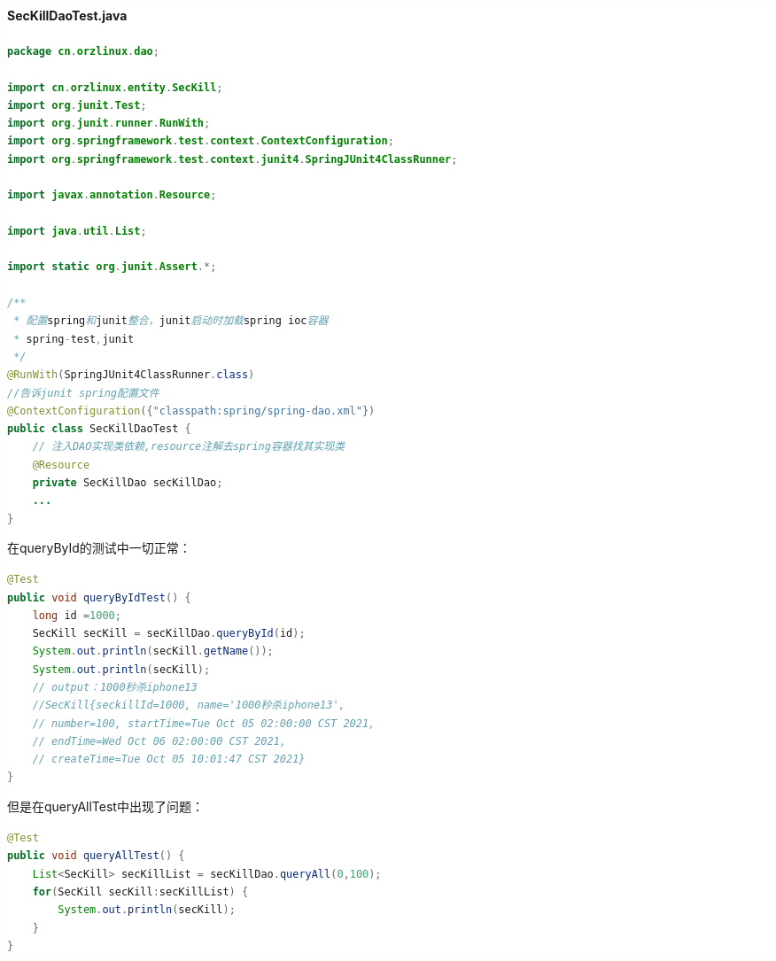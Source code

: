 #### SecKillDaoTest.java

```java
package cn.orzlinux.dao;

import cn.orzlinux.entity.SecKill;
import org.junit.Test;
import org.junit.runner.RunWith;
import org.springframework.test.context.ContextConfiguration;
import org.springframework.test.context.junit4.SpringJUnit4ClassRunner;

import javax.annotation.Resource;

import java.util.List;

import static org.junit.Assert.*;

/**
 * 配置spring和junit整合，junit启动时加载spring ioc容器
 * spring-test,junit
 */
@RunWith(SpringJUnit4ClassRunner.class)
//告诉junit spring配置文件
@ContextConfiguration({"classpath:spring/spring-dao.xml"})
public class SecKillDaoTest {
    // 注入DAO实现类依赖,resource注解去spring容器找其实现类
    @Resource
    private SecKillDao secKillDao;
    ...
}
```

在queryById的测试中一切正常：

```java
@Test
public void queryByIdTest() {
    long id =1000;
    SecKill secKill = secKillDao.queryById(id);
    System.out.println(secKill.getName());
    System.out.println(secKill);
    // output：1000秒杀iphone13
    //SecKill{seckillId=1000, name='1000秒杀iphone13',
    // number=100, startTime=Tue Oct 05 02:00:00 CST 2021,
    // endTime=Wed Oct 06 02:00:00 CST 2021,
    // createTime=Tue Oct 05 10:01:47 CST 2021}
}
```

但是在queryAllTest中出现了问题：

```java
@Test
public void queryAllTest() {
    List<SecKill> secKillList = secKillDao.queryAll(0,100);
    for(SecKill secKill:secKillList) {
        System.out.println(secKill);
    }
}
```
